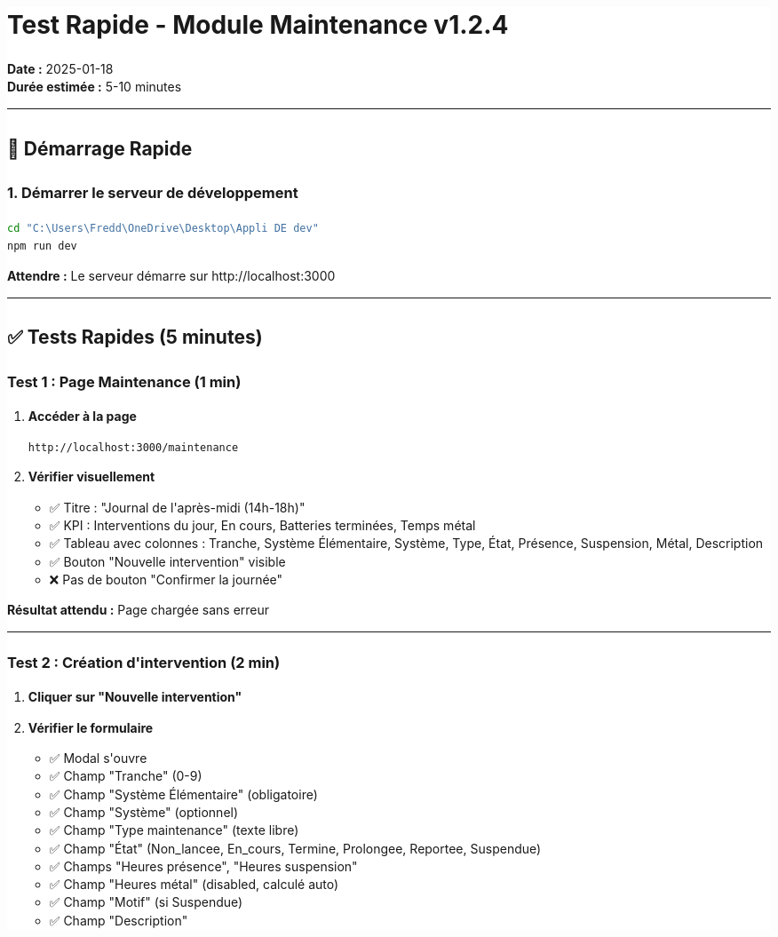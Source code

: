 # Test Rapide - Module Maintenance v1.2.4

**Date :** 2025-01-18  
**Durée estimée :** 5-10 minutes

---

## 🚀 Démarrage Rapide

### 1. Démarrer le serveur de développement

```bash
cd "C:\Users\Fredd\OneDrive\Desktop\Appli DE dev"
npm run dev
```

**Attendre :** Le serveur démarre sur http://localhost:3000

---

## ✅ Tests Rapides (5 minutes)

### Test 1 : Page Maintenance (1 min)

1. **Accéder à la page**
   ```
   http://localhost:3000/maintenance
   ```

2. **Vérifier visuellement**
   - ✅ Titre : "Journal de l'après-midi (14h-18h)"
   - ✅ KPI : Interventions du jour, En cours, Batteries terminées, Temps métal
   - ✅ Tableau avec colonnes : Tranche, Système Élémentaire, Système, Type, État, Présence, Suspension, Métal, Description
   - ✅ Bouton "Nouvelle intervention" visible
   - ❌ Pas de bouton "Confirmer la journée"

**Résultat attendu :** Page chargée sans erreur

---

### Test 2 : Création d'intervention (2 min)

1. **Cliquer sur "Nouvelle intervention"**

2. **Vérifier le formulaire**
   - ✅ Modal s'ouvre
   - ✅ Champ "Tranche" (0-9)
   - ✅ Champ "Système Élémentaire" (obligatoire)
   - ✅ Champ "Système" (optionnel)
   - ✅ Champ "Type maintenance" (texte libre)
   - ✅ Champ "État" (Non_lancee, En_cours, Termine, Prolongee, Reportee, Suspendue)
   - ✅ Champs "Heures présence", "Heures suspension"
   - ✅ Champ "Heures métal" (disabled, calculé auto)
   - ✅ Champ "Motif" (si Suspendue)
   - ✅ Champ "Description"
